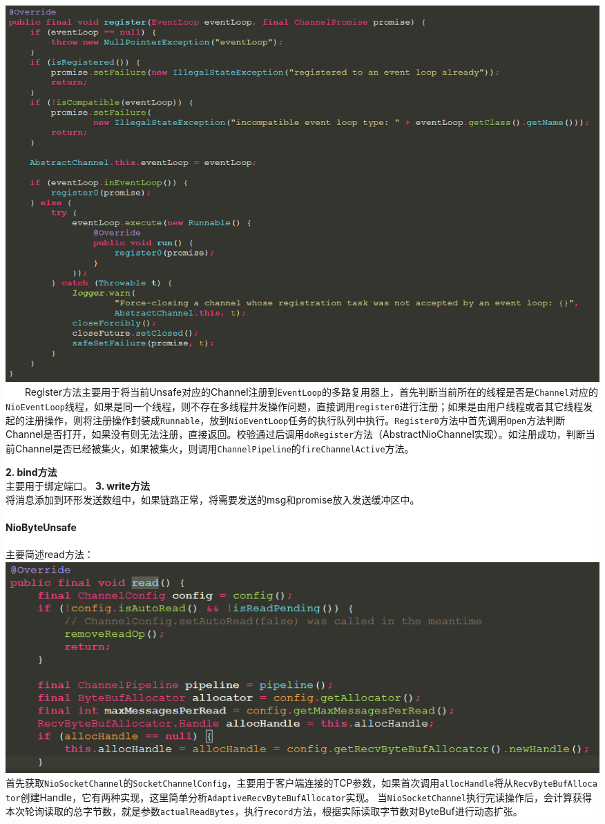 ![img](/img/blogarticles/Netty02/register.png)    
　　Register方法主要用于将当前Unsafe对应的Channel注册到`EventLoop`的多路复用器上，首先判断当前所在的线程是否是`Channel`对应的`NioEventLoop`线程，如果是同一个线程，则不存在多线程并发操作问题，直接调用`register0`进行注册；如果是由用户线程或者其它线程发起的注册操作，则将注册操作封装成`Runnable`，放到`NioEventLoop`任务的执行队列中执行。`Register0`方法中首先调用`Open`方法判断Channel是否打开，如果没有则无法注册，直接返回。校验通过后调用`doRegister`方法（AbstractNioChannel实现）。如注册成功，判断当前Channel是否已经被集火，如果被集火，则调用`ChannelPipeline`的`fireChannelActive`方法。

**2.	bind方法**    
主要用于绑定端口。
**3.	write方法**  
将消息添加到环形发送数组中，如果链路正常，将需要发送的msg和promise放入发送缓冲区中。  

#### NioByteUnsafe  
主要简述read方法：  
![img](/img/blogarticles/Netty02/read.png)    
首先获取`NioSocketChannel`的`SocketChannelConfig`，主要用于客户端连接的TCP参数，如果首次调用`allocHandle`将从`RecvByteBufAllocator`创建Handle，它有两种实现，这里简单分析`AdaptiveRecvByteBufAllocator`实现。
当`NioSocketChannel`执行完读操作后，会计算获得本次轮询读取的总字节数，就是参数`actualReadBytes`，执行`record`方法，根据实际读取字节数对ByteBuf进行动态扩张。
